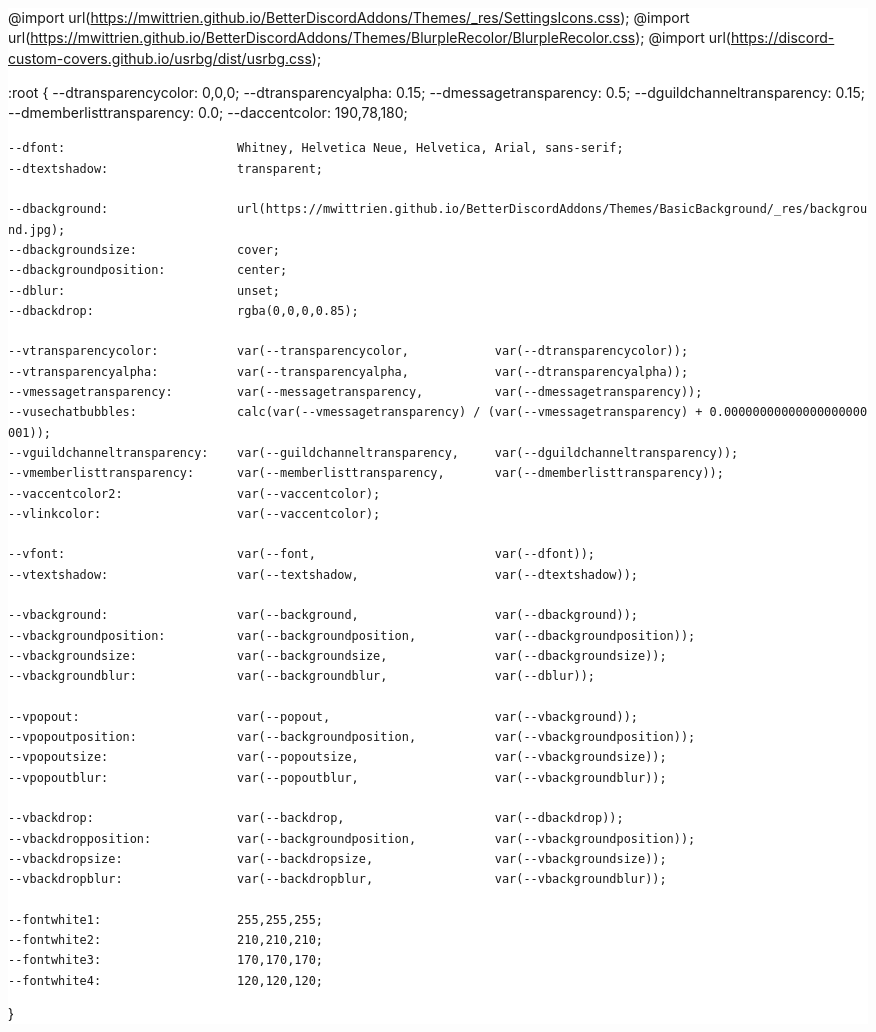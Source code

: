 @import url(https://mwittrien.github.io/BetterDiscordAddons/Themes/_res/SettingsIcons.css);
@import url(https://mwittrien.github.io/BetterDiscordAddons/Themes/BlurpleRecolor/BlurpleRecolor.css);
@import url(https://discord-custom-covers.github.io/usrbg/dist/usrbg.css);

:root {
	--dtransparencycolor:			0,0,0;
	--dtransparencyalpha:			0.15;
	--dmessagetransparency:			0.5;
	--dguildchanneltransparency:	0.15;
	--dmemberlisttransparency:		0.0;
	--daccentcolor:					190,78,180;
	
	--dfont:						Whitney, Helvetica Neue, Helvetica, Arial, sans-serif;
	--dtextshadow:					transparent;
	
	--dbackground:					url(https://mwittrien.github.io/BetterDiscordAddons/Themes/BasicBackground/_res/background.jpg);
	--dbackgroundsize:				cover;
	--dbackgroundposition:			center;
	--dblur:						unset;
	--dbackdrop:					rgba(0,0,0,0.85);

	--vtransparencycolor:			var(--transparencycolor,			var(--dtransparencycolor));
	--vtransparencyalpha:			var(--transparencyalpha,			var(--dtransparencyalpha));
	--vmessagetransparency:			var(--messagetransparency,			var(--dmessagetransparency));
	--vusechatbubbles: 				calc(var(--vmessagetransparency) / (var(--vmessagetransparency) + 0.00000000000000000000001));
	--vguildchanneltransparency:	var(--guildchanneltransparency,		var(--dguildchanneltransparency));
	--vmemberlisttransparency:		var(--memberlisttransparency,		var(--dmemberlisttransparency));
	--vaccentcolor2:				var(--vaccentcolor);
	--vlinkcolor:					var(--vaccentcolor);
	
	--vfont:						var(--font,							var(--dfont));
	--vtextshadow:					var(--textshadow,					var(--dtextshadow));
	
	--vbackground:					var(--background,					var(--dbackground));
	--vbackgroundposition:			var(--backgroundposition,			var(--dbackgroundposition));
	--vbackgroundsize:				var(--backgroundsize,				var(--dbackgroundsize));
	--vbackgroundblur:				var(--backgroundblur,				var(--dblur));
	
	--vpopout:						var(--popout,						var(--vbackground));
	--vpopoutposition:				var(--backgroundposition,			var(--vbackgroundposition));
	--vpopoutsize:					var(--popoutsize,					var(--vbackgroundsize));
	--vpopoutblur:					var(--popoutblur,					var(--vbackgroundblur));
	
	--vbackdrop:					var(--backdrop,						var(--dbackdrop));
	--vbackdropposition:			var(--backgroundposition,			var(--vbackgroundposition));
	--vbackdropsize:				var(--backdropsize,					var(--vbackgroundsize));
	--vbackdropblur:				var(--backdropblur,					var(--vbackgroundblur));

	--fontwhite1: 					255,255,255;
	--fontwhite2: 					210,210,210;
	--fontwhite3: 					170,170,170;
	--fontwhite4: 					120,120,120;
}
